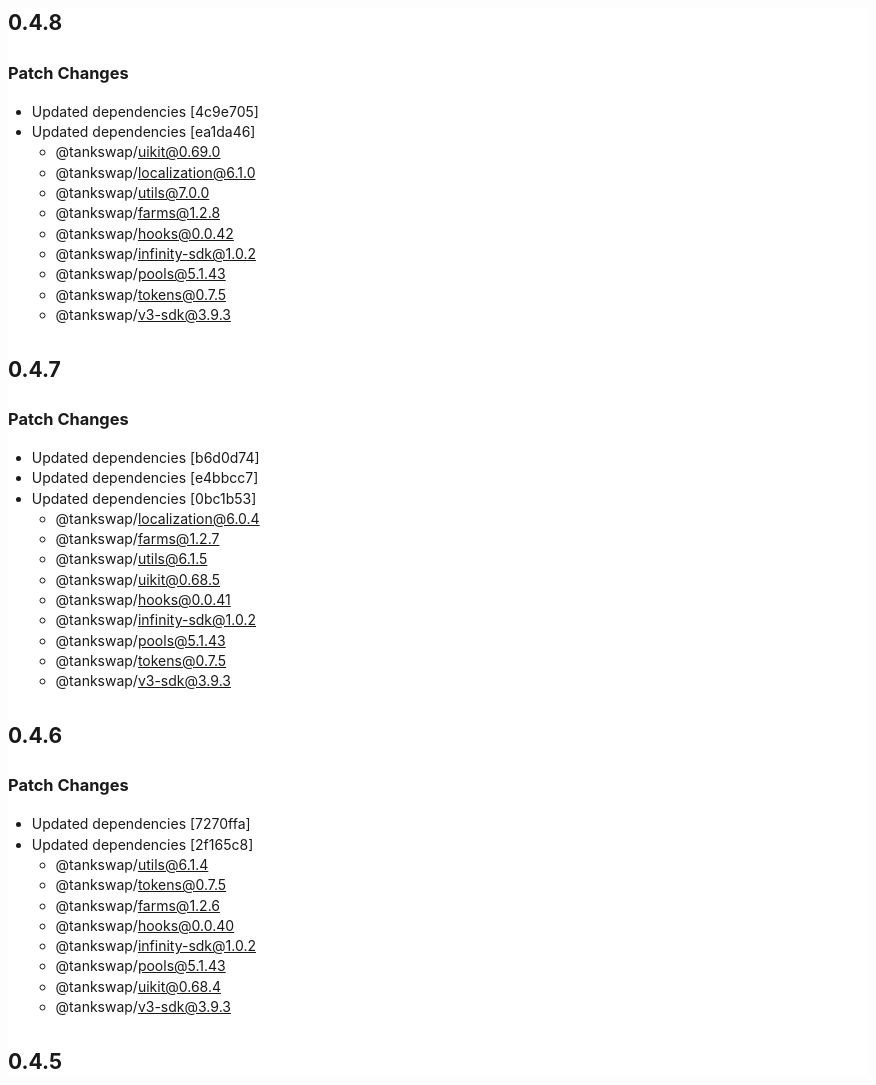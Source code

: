 ## 0.4.8

### Patch Changes

- Updated dependencies [4c9e705]
- Updated dependencies [ea1da46]
  - @tankswap/uikit@0.69.0
  - @tankswap/localization@6.1.0
  - @tankswap/utils@7.0.0
  - @tankswap/farms@1.2.8
  - @tankswap/hooks@0.0.42
  - @tankswap/infinity-sdk@1.0.2
  - @tankswap/pools@5.1.43
  - @tankswap/tokens@0.7.5
  - @tankswap/v3-sdk@3.9.3

## 0.4.7

### Patch Changes

- Updated dependencies [b6d0d74]
- Updated dependencies [e4bbcc7]
- Updated dependencies [0bc1b53]
  - @tankswap/localization@6.0.4
  - @tankswap/farms@1.2.7
  - @tankswap/utils@6.1.5
  - @tankswap/uikit@0.68.5
  - @tankswap/hooks@0.0.41
  - @tankswap/infinity-sdk@1.0.2
  - @tankswap/pools@5.1.43
  - @tankswap/tokens@0.7.5
  - @tankswap/v3-sdk@3.9.3

## 0.4.6

### Patch Changes

- Updated dependencies [7270ffa]
- Updated dependencies [2f165c8]
  - @tankswap/utils@6.1.4
  - @tankswap/tokens@0.7.5
  - @tankswap/farms@1.2.6
  - @tankswap/hooks@0.0.40
  - @tankswap/infinity-sdk@1.0.2
  - @tankswap/pools@5.1.43
  - @tankswap/uikit@0.68.4
  - @tankswap/v3-sdk@3.9.3

## 0.4.5
